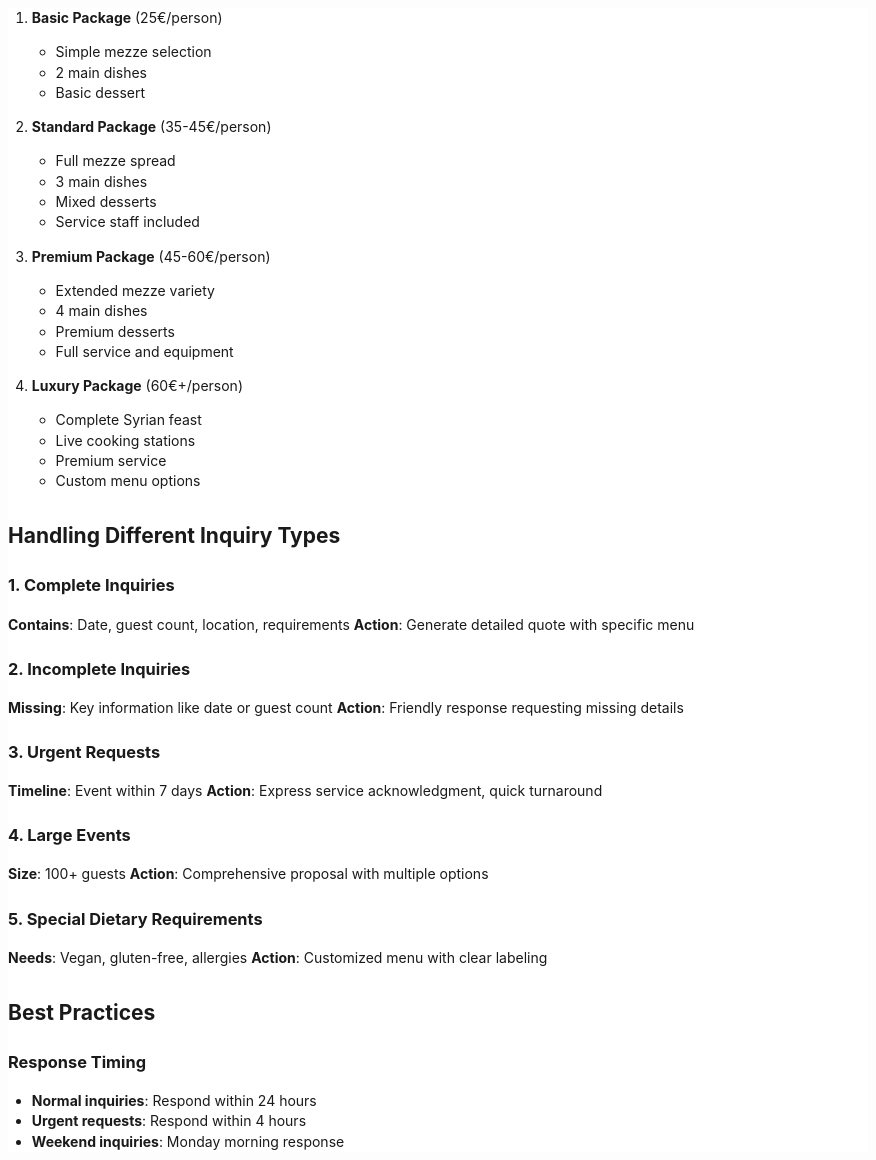 1. **Basic Package** (25€/person)
   - Simple mezze selection
   - 2 main dishes
   - Basic dessert

2. **Standard Package** (35-45€/person)
   - Full mezze spread
   - 3 main dishes
   - Mixed desserts
   - Service staff included

3. **Premium Package** (45-60€/person)
   - Extended mezze variety
   - 4 main dishes
   - Premium desserts
   - Full service and equipment

4. **Luxury Package** (60€+/person)
   - Complete Syrian feast
   - Live cooking stations
   - Premium service
   - Custom menu options

## Handling Different Inquiry Types

### 1. Complete Inquiries
**Contains**: Date, guest count, location, requirements
**Action**: Generate detailed quote with specific menu

### 2. Incomplete Inquiries
**Missing**: Key information like date or guest count
**Action**: Friendly response requesting missing details

### 3. Urgent Requests
**Timeline**: Event within 7 days
**Action**: Express service acknowledgment, quick turnaround

### 4. Large Events
**Size**: 100+ guests
**Action**: Comprehensive proposal with multiple options

### 5. Special Dietary Requirements
**Needs**: Vegan, gluten-free, allergies
**Action**: Customized menu with clear labeling

## Best Practices

### Response Timing
- **Normal inquiries**: Respond within 24 hours
- **Urgent requests**: Respond within 4 hours
- **Weekend inquiries**: Monday morning response
